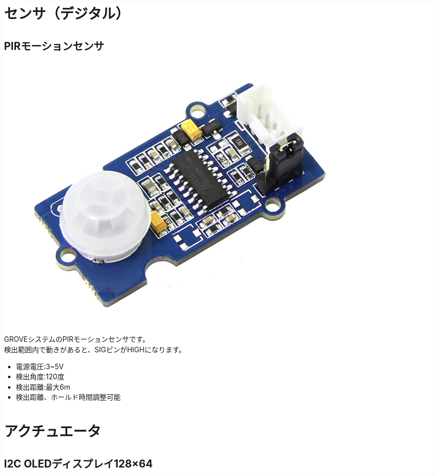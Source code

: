 # センサ（デジタル） 

## PIRモーションセンサ 

![](../../img/2017/docs/grove/296_7.jpeg)

GROVEシステムのPIRモーションセンサです。 	
検出範囲内で動きがあると、SIGピンがHIGHになります。 

- 電源電圧:3~5V
-  検出角度:120度
-  検出距離:最大6m 
-  検出距離、ホールド時間調整可能 


# アクチュエータ 

## I2C OLEDディスプレイ128×64
